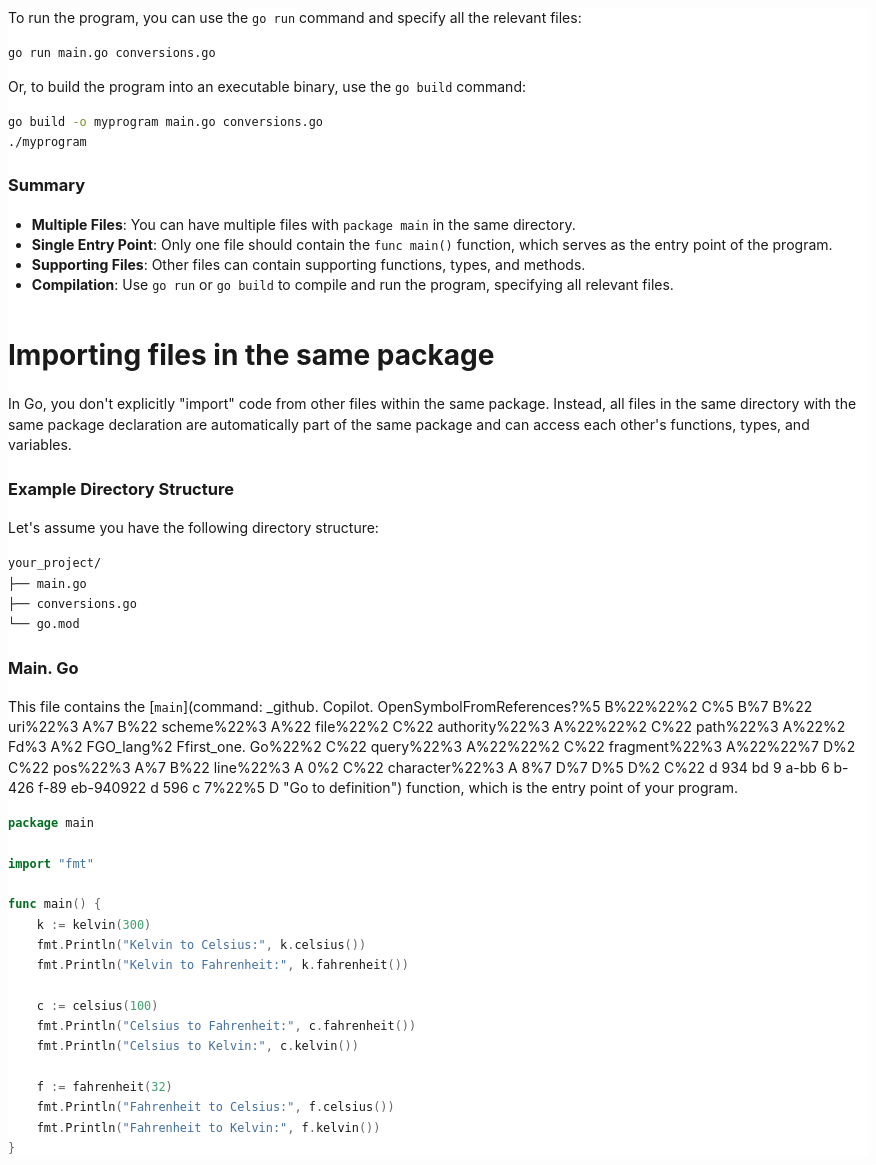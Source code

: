 To run the program, you can use the `go run` command and specify all the relevant files:

```sh
go run main.go conversions.go
```

Or, to build the program into an executable binary, use the `go build` command:

```sh
go build -o myprogram main.go conversions.go
./myprogram
```

### Summary

- **Multiple Files**: You can have multiple files with `package main` in the same directory.
- **Single Entry Point**: Only one file should contain the `func main()` function, which serves as the entry point of the program.
- **Supporting Files**: Other files can contain supporting functions, types, and methods.
- **Compilation**: Use `go run` or `go build` to compile and run the program, specifying all relevant files.


# Importing files in the same package
In Go, you don't explicitly "import" code from other files within the same package. Instead, all files in the same directory with the same package declaration are automatically part of the same package and can access each other's functions, types, and variables.

### Example Directory Structure

Let's assume you have the following directory structure:

```
your_project/
├── main.go
├── conversions.go
└── go.mod
```

### Main. Go

This file contains the [`main`](command: _github. Copilot. OpenSymbolFromReferences?%5 B%22%22%2 C%5 B%7 B%22 uri%22%3 A%7 B%22 scheme%22%3 A%22 file%22%2 C%22 authority%22%3 A%22%22%2 C%22 path%22%3 A%22%2 Fd%3 A%2 FGO_lang%2 Ffirst_one. Go%22%2 C%22 query%22%3 A%22%22%2 C%22 fragment%22%3 A%22%22%7 D%2 C%22 pos%22%3 A%7 B%22 line%22%3 A 0%2 C%22 character%22%3 A 8%7 D%7 D%5 D%2 C%22 d 934 bd 9 a-bb 6 b-426 f-89 eb-940922 d 596 c 7%22%5 D "Go to definition") function, which is the entry point of your program.

```go
package main

import "fmt"

func main() {
    k := kelvin(300)
    fmt.Println("Kelvin to Celsius:", k.celsius())
    fmt.Println("Kelvin to Fahrenheit:", k.fahrenheit())

    c := celsius(100)
    fmt.Println("Celsius to Fahrenheit:", c.fahrenheit())
    fmt.Println("Celsius to Kelvin:", c.kelvin())

    f := fahrenheit(32)
    fmt.Println("Fahrenheit to Celsius:", f.celsius())
    fmt.Println("Fahrenheit to Kelvin:", f.kelvin())
}
```
